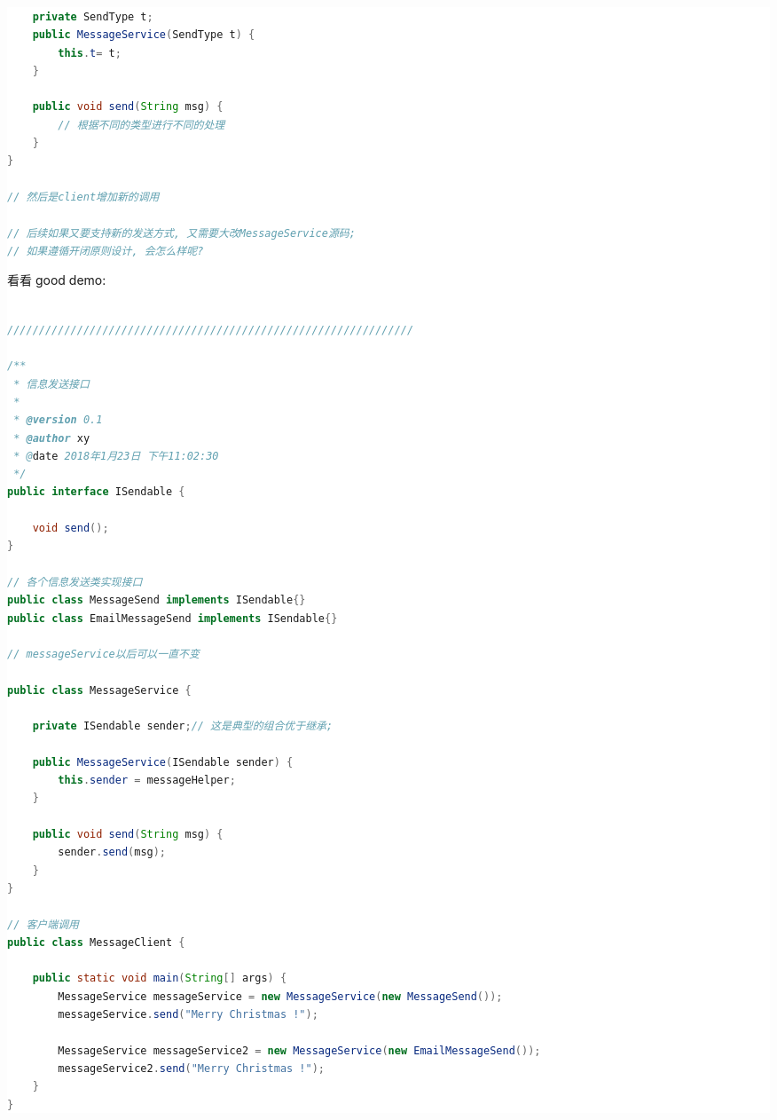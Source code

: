 ```java
    private SendType t;
    public MessageService(SendType t) {
        this.t= t;
    }
    
    public void send(String msg) {
        // 根据不同的类型进行不同的处理
    }
}

// 然后是client增加新的调用

// 后续如果又要支持新的发送方式, 又需要大改MessageService源码;
// 如果遵循开闭原则设计, 会怎么样呢?
```

看看 good demo:

```java

////////////////////////////////////////////////////////////////

/**
 * 信息发送接口
 *
 * @version 0.1
 * @author xy
 * @date 2018年1月23日 下午11:02:30
 */
public interface ISendable {

    void send();
}

// 各个信息发送类实现接口
public class MessageSend implements ISendable{}
public class EmailMessageSend implements ISendable{}

// messageService以后可以一直不变

public class MessageService {

    private ISendable sender;// 这是典型的组合优于继承;
    
    public MessageService(ISendable sender) {
        this.sender = messageHelper;
    }
    
    public void send(String msg) {
        sender.send(msg);
    }
}

// 客户端调用
public class MessageClient {

    public static void main(String[] args) {
        MessageService messageService = new MessageService(new MessageSend());
        messageService.send("Merry Christmas !");
        
        MessageService messageService2 = new MessageService(new EmailMessageSend());
        messageService2.send("Merry Christmas !");
    }
}
```